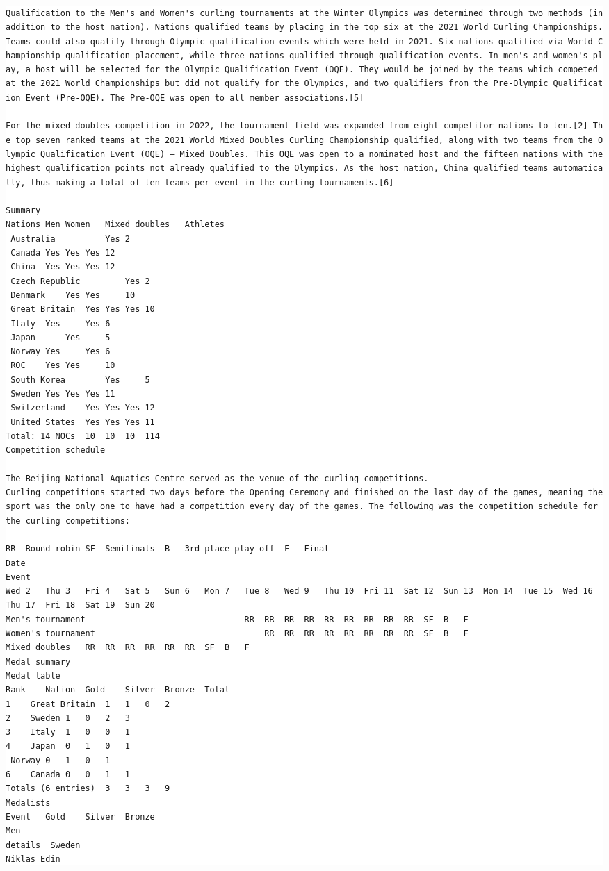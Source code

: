```
Qualification to the Men's and Women's curling tournaments at the Winter Olympics was determined through two methods (in addition to the host nation). Nations qualified teams by placing in the top six at the 2021 World Curling Championships. Teams could also qualify through Olympic qualification events which were held in 2021. Six nations qualified via World Championship qualification placement, while three nations qualified through qualification events. In men's and women's play, a host will be selected for the Olympic Qualification Event (OQE). They would be joined by the teams which competed at the 2021 World Championships but did not qualify for the Olympics, and two qualifiers from the Pre-Olympic Qualification Event (Pre-OQE). The Pre-OQE was open to all member associations.[5]

For the mixed doubles competition in 2022, the tournament field was expanded from eight competitor nations to ten.[2] The top seven ranked teams at the 2021 World Mixed Doubles Curling Championship qualified, along with two teams from the Olympic Qualification Event (OQE) – Mixed Doubles. This OQE was open to a nominated host and the fifteen nations with the highest qualification points not already qualified to the Olympics. As the host nation, China qualified teams automatically, thus making a total of ten teams per event in the curling tournaments.[6]

Summary
Nations	Men	Women	Mixed doubles	Athletes
 Australia			Yes	2
 Canada	Yes	Yes	Yes	12
 China	Yes	Yes	Yes	12
 Czech Republic			Yes	2
 Denmark	Yes	Yes		10
 Great Britain	Yes	Yes	Yes	10
 Italy	Yes		Yes	6
 Japan		Yes		5
 Norway	Yes		Yes	6
 ROC	Yes	Yes		10
 South Korea		Yes		5
 Sweden	Yes	Yes	Yes	11
 Switzerland	Yes	Yes	Yes	12
 United States	Yes	Yes	Yes	11
Total: 14 NOCs	10	10	10	114
Competition schedule

The Beijing National Aquatics Centre served as the venue of the curling competitions.
Curling competitions started two days before the Opening Ceremony and finished on the last day of the games, meaning the sport was the only one to have had a competition every day of the games. The following was the competition schedule for the curling competitions:

RR	Round robin	SF	Semifinals	B	3rd place play-off	F	Final
Date
Event
Wed 2	Thu 3	Fri 4	Sat 5	Sun 6	Mon 7	Tue 8	Wed 9	Thu 10	Fri 11	Sat 12	Sun 13	Mon 14	Tue 15	Wed 16	Thu 17	Fri 18	Sat 19	Sun 20
Men's tournament								RR	RR	RR	RR	RR	RR	RR	RR	RR	SF	B	F	
Women's tournament									RR	RR	RR	RR	RR	RR	RR	RR	SF	B	F
Mixed doubles	RR	RR	RR	RR	RR	RR	SF	B	F												
Medal summary
Medal table
Rank	Nation	Gold	Silver	Bronze	Total
1	 Great Britain	1	1	0	2
2	 Sweden	1	0	2	3
3	 Italy	1	0	0	1
4	 Japan	0	1	0	1
 Norway	0	1	0	1
6	 Canada	0	0	1	1
Totals (6 entries)	3	3	3	9
Medalists
Event	Gold	Silver	Bronze
Men
details	 Sweden
Niklas Edin
```
